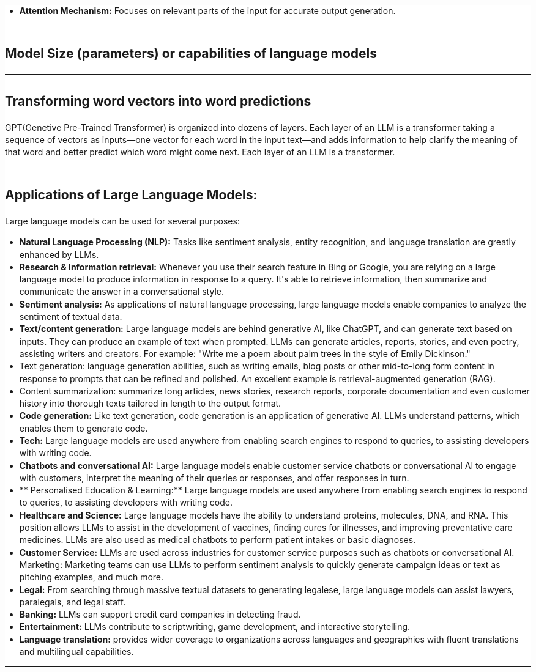* **Attention Mechanism:** Focuses on relevant parts of the input for accurate output generation. 

---
## Model Size (parameters) or capabilities of language models

---
## Transforming word vectors into word predictions
GPT(Genetive Pre-Trained Transformer) is organized into dozens of layers. Each layer of an LLM is a transformer taking a sequence of vectors as inputs—one vector for each word in the input text—and adds information to help clarify the meaning of that word and better predict which word might come next. Each layer of an LLM is a transformer.

---
## Applications of Large Language Models:
Large language models can be used for several purposes:
* **Natural Language Processing (NLP):** Tasks like sentiment analysis, entity recognition, and language translation are greatly enhanced by LLMs.
* **Research & Information retrieval:** Whenever you use their search feature in Bing or Google, you are relying on a large language model to produce information in response to a query. It's able to retrieve information, then summarize and communicate the answer in a conversational style.
* **Sentiment analysis:** As applications of natural language processing, large language models enable companies to analyze the sentiment of textual data.
* **Text/content generation:** Large language models are behind generative AI, like ChatGPT, and can generate text based on inputs. They can produce an example of text when prompted. LLMs can generate articles, reports, stories, and even poetry, assisting writers and creators. For example: "Write me a poem about palm trees in the style of Emily Dickinson."
* Text generation: language generation abilities, such as writing emails, blog posts or other mid-to-long form content in response to prompts that can be refined and polished. An excellent example is retrieval-augmented generation (RAG). 
* Content summarization: summarize long articles, news stories, research reports, corporate documentation and even customer history into thorough texts tailored in length to the output format.
* **Code generation:** Like text generation, code generation is an application of generative AI. LLMs understand patterns, which enables them to generate code.
* **Tech:** Large language models are used anywhere from enabling search engines to respond to queries, to assisting developers with writing code.
* **Chatbots and conversational AI:** Large language models enable customer service chatbots or conversational AI to engage with customers, interpret the meaning of their queries or responses, and offer responses in turn.
* ** Personalised Education & Learning:** Large language models are used anywhere from enabling search engines to respond to queries, to assisting developers with writing code.
* **Healthcare and Science:** Large language models have the ability to understand proteins, molecules, DNA, and RNA. This position allows LLMs to assist in the development of vaccines, finding cures for illnesses, and improving preventative care medicines. LLMs are also used as medical chatbots to perform patient intakes or basic diagnoses.
* **Customer Service:** LLMs are used across industries for customer service purposes such as chatbots or conversational AI.
Marketing: Marketing teams can use LLMs to perform sentiment analysis to quickly generate campaign ideas or text as pitching examples, and much more.
* **Legal:** From searching through massive textual datasets to generating legalese, large language models can assist lawyers, paralegals, and legal staff.
* **Banking:** LLMs can support credit card companies in detecting fraud.
* **Entertainment:** LLMs contribute to scriptwriting, game development, and interactive storytelling.
* **Language translation:** provides wider coverage to organizations across languages and geographies with fluent translations and multilingual capabilities.

---